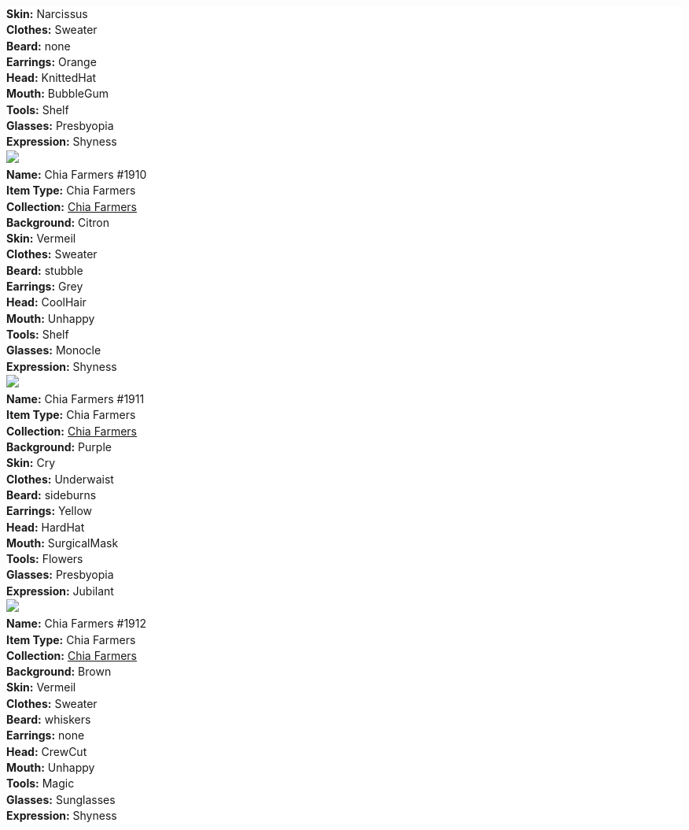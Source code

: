 <div><strong>Skin:</strong> Narcissus</div>
<div><strong>Clothes:</strong> Sweater</div>
<div><strong>Beard:</strong> none</div>
<div><strong>Earrings:</strong> Orange</div>
<div><strong>Head:</strong> KnittedHat</div>
<div><strong>Mouth:</strong> BubbleGum</div>
<div><strong>Tools:</strong> Shelf</div>
<div><strong>Glasses:</strong> Presbyopia</div>
<div><strong>Expression:</strong> Shyness</div>
</div>
<div class="item_thumbnail">
<img loading="lazy" src="https://bafybeihapkvhiopdwccs7jway76oadqb4ltsx3xnk23dm3z35uyxeiotky.ipfs.nftstorage.link/1910.png"><br/>
<div><strong>Name:</strong> Chia Farmers #1910</div>
<div><strong>Item Type:</strong> Chia Farmers</div>
<div><strong>Collection:</strong> <a href="https://www.spacescan.io/xch/nft/collection/col1ffwmq5aumd96sxlw6l665hkccq9w3w2w0a4pcfhl329u07sz92cqg7vjkj">Chia Farmers</a></div>
<div><strong>Background:</strong> Citron</div>
<div><strong>Skin:</strong> Vermeil</div>
<div><strong>Clothes:</strong> Sweater</div>
<div><strong>Beard:</strong> stubble</div>
<div><strong>Earrings:</strong> Grey</div>
<div><strong>Head:</strong> CoolHair</div>
<div><strong>Mouth:</strong> Unhappy</div>
<div><strong>Tools:</strong> Shelf</div>
<div><strong>Glasses:</strong> Monocle</div>
<div><strong>Expression:</strong> Shyness</div>
</div>
<div class="item_thumbnail">
<img loading="lazy" src="https://bafybeihapkvhiopdwccs7jway76oadqb4ltsx3xnk23dm3z35uyxeiotky.ipfs.nftstorage.link/1911.png"><br/>
<div><strong>Name:</strong> Chia Farmers #1911</div>
<div><strong>Item Type:</strong> Chia Farmers</div>
<div><strong>Collection:</strong> <a href="https://www.spacescan.io/xch/nft/collection/col1ffwmq5aumd96sxlw6l665hkccq9w3w2w0a4pcfhl329u07sz92cqg7vjkj">Chia Farmers</a></div>
<div><strong>Background:</strong> Purple</div>
<div><strong>Skin:</strong> Cry</div>
<div><strong>Clothes:</strong> Underwaist</div>
<div><strong>Beard:</strong> sideburns</div>
<div><strong>Earrings:</strong> Yellow</div>
<div><strong>Head:</strong> HardHat</div>
<div><strong>Mouth:</strong> SurgicalMask</div>
<div><strong>Tools:</strong> Flowers</div>
<div><strong>Glasses:</strong> Presbyopia</div>
<div><strong>Expression:</strong> Jubilant</div>
</div>
<div class="item_thumbnail">
<img loading="lazy" src="https://bafybeihapkvhiopdwccs7jway76oadqb4ltsx3xnk23dm3z35uyxeiotky.ipfs.nftstorage.link/1912.png"><br/>
<div><strong>Name:</strong> Chia Farmers #1912</div>
<div><strong>Item Type:</strong> Chia Farmers</div>
<div><strong>Collection:</strong> <a href="https://www.spacescan.io/xch/nft/collection/col1ffwmq5aumd96sxlw6l665hkccq9w3w2w0a4pcfhl329u07sz92cqg7vjkj">Chia Farmers</a></div>
<div><strong>Background:</strong> Brown</div>
<div><strong>Skin:</strong> Vermeil</div>
<div><strong>Clothes:</strong> Sweater</div>
<div><strong>Beard:</strong> whiskers</div>
<div><strong>Earrings:</strong> none</div>
<div><strong>Head:</strong> CrewCut</div>
<div><strong>Mouth:</strong> Unhappy</div>
<div><strong>Tools:</strong> Magic</div>
<div><strong>Glasses:</strong> Sunglasses</div>
<div><strong>Expression:</strong> Shyness</div>
</div>
<div class="item_thumbnail">